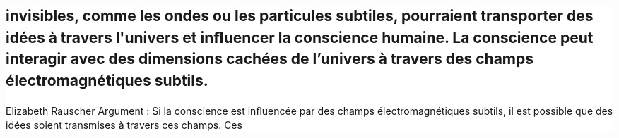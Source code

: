 invisibles,
comme
les
ondes
ou
les
particules
subtiles,
pourraient
transporter
des
idées
à
travers
l'univers
et
inﬂuencer
la
conscience
humaine.
La
conscience
peut
interagir
avec
des
dimensions
cachées
de
l’univers
à
travers
des
champs
électromagnétiques
subtils.
-
Elizabeth
Rauscher
Argument
:
Si
la
conscience
est
inﬂuencée
par
des
champs
électromagnétiques
subtils,
il
est
possible
que
des
idées
soient
transmises
à
travers
ces
champs.
Ces